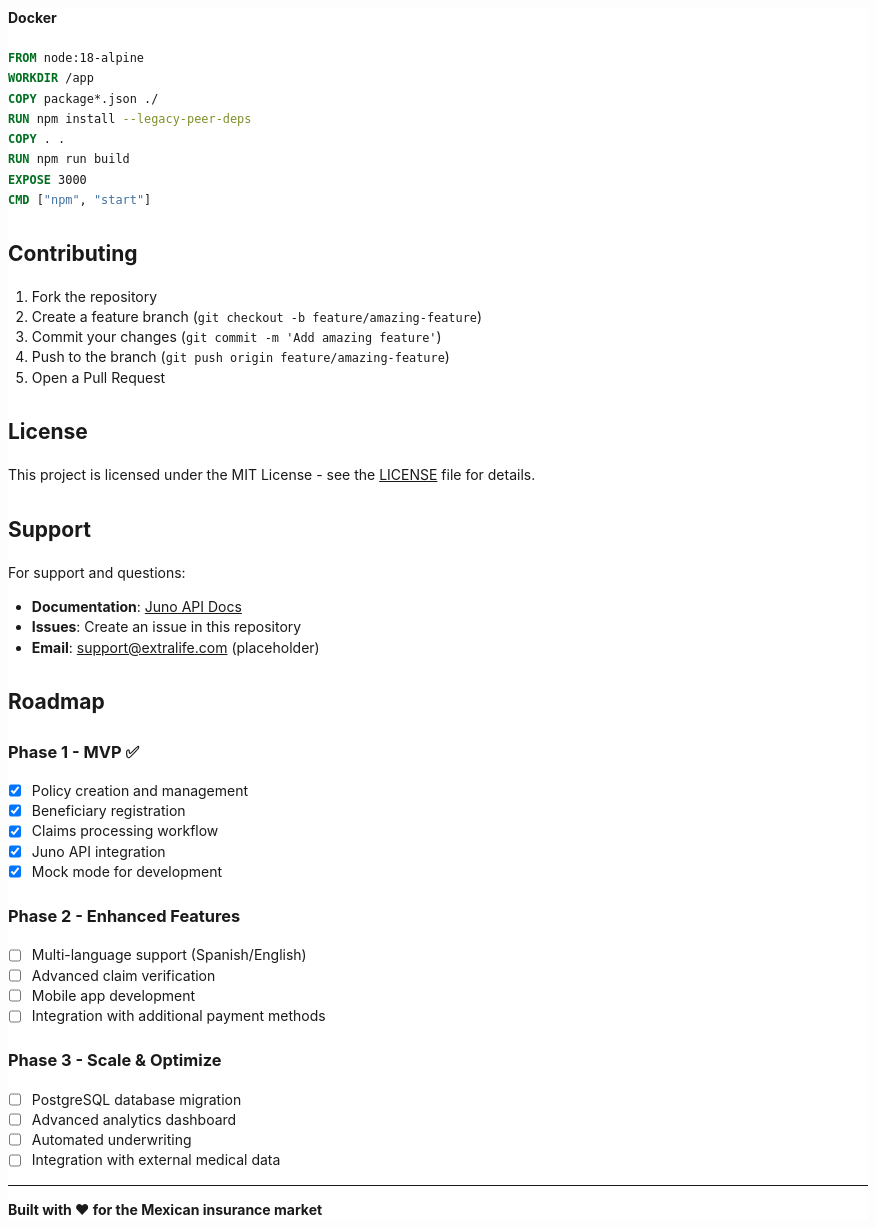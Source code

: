 #### Docker
```dockerfile
FROM node:18-alpine
WORKDIR /app
COPY package*.json ./
RUN npm install --legacy-peer-deps
COPY . .
RUN npm run build
EXPOSE 3000
CMD ["npm", "start"]
```

## Contributing

1. Fork the repository
2. Create a feature branch (`git checkout -b feature/amazing-feature`)
3. Commit your changes (`git commit -m 'Add amazing feature'`)
4. Push to the branch (`git push origin feature/amazing-feature`)
5. Open a Pull Request

## License

This project is licensed under the MIT License - see the [LICENSE](LICENSE) file for details.

## Support

For support and questions:

- **Documentation**: [Juno API Docs](https://docs.bitso.com/juno/docs/getting-started)
- **Issues**: Create an issue in this repository
- **Email**: support@extralife.com (placeholder)

## Roadmap

### Phase 1 - MVP ✅
- [x] Policy creation and management
- [x] Beneficiary registration
- [x] Claims processing workflow
- [x] Juno API integration
- [x] Mock mode for development

### Phase 2 - Enhanced Features
- [ ] Multi-language support (Spanish/English)
- [ ] Advanced claim verification
- [ ] Mobile app development
- [ ] Integration with additional payment methods

### Phase 3 - Scale & Optimize
- [ ] PostgreSQL database migration
- [ ] Advanced analytics dashboard
- [ ] Automated underwriting
- [ ] Integration with external medical data

---

**Built with ❤️ for the Mexican insurance market** 